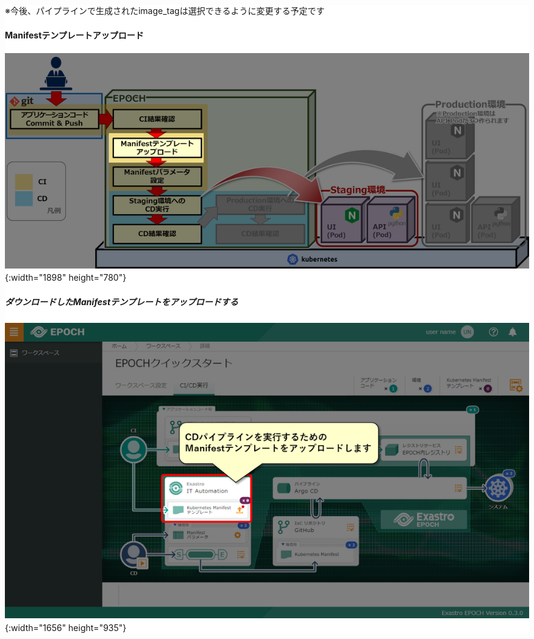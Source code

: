 
※今後、パイプラインで生成されたimage_tagは選択できるように変更する予定です


#### Manifestテンプレートアップロード

![Manifestテンプレートアップロード_1](img/manifest_template_upload_1.png){:width="1898" height="780"}

##### ダウンロードしたManifestテンプレートをアップロードする

![Manifestテンプレートアップロード_2](img/manifest_template_upload_2.png){:width="1656" height="935"}
